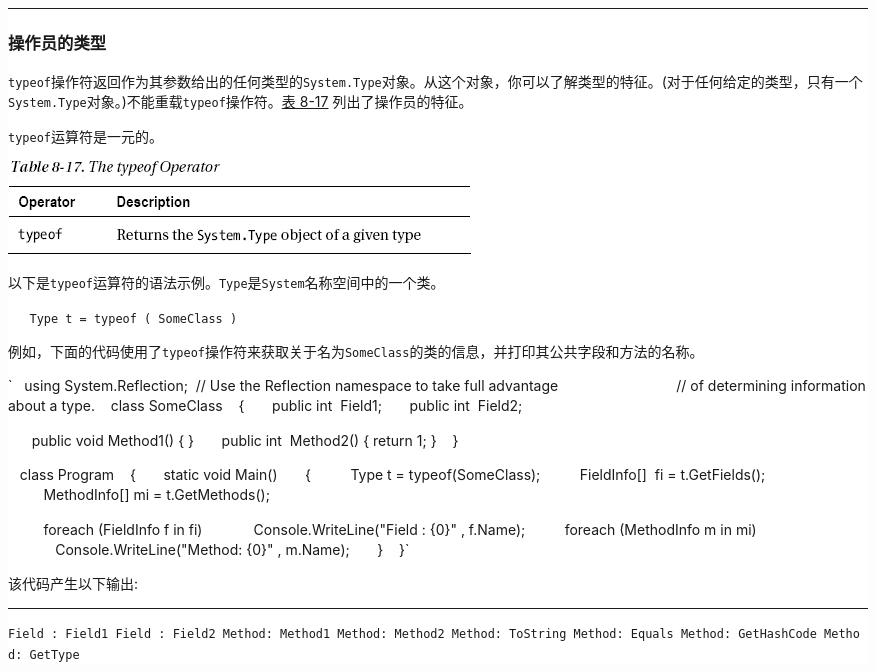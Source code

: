 * * *

### 操作员的类型

`typeof`操作符返回作为其参数给出的任何类型的`System.Type`对象。从这个对象，你可以了解类型的特征。(对于任何给定的类型，只有一个`System.Type`对象。)不能重载`typeof`操作符。[表 8-17](#tab_8_17) 列出了操作员的特征。

`typeof`运算符是一元的。

![Image](img/tab_8_17.jpg)

以下是`typeof`运算符的语法示例。`Type`是`System`名称空间中的一个类。

`   Type t = typeof ( SomeClass )`

例如，下面的代码使用了`typeof`操作符来获取关于名为`SomeClass`的类的信息，并打印其公共字段和方法的名称。

`   using System.Reflection;  // Use the Reflection namespace to take full advantage
                             // of determining information about a type.
   class SomeClass
   {
      public int  Field1;
      public int  Field2;

      public void Method1() { }
      public int  Method2() { return 1; }
   }

   class Program
   {
      static void Main()
      {
         Type t = typeof(SomeClass);
         FieldInfo[]  fi = t.GetFields();
         MethodInfo[] mi = t.GetMethods();

         foreach (FieldInfo f in fi)
            Console.WriteLine("Field : {0}" , f.Name);
         foreach (MethodInfo m in mi)
            Console.WriteLine("Method: {0}" , m.Name);
      }
   }`

该代码产生以下输出:

* * *

`Field : Field1
Field : Field2
Method: Method1
Method: Method2
Method: ToString
Method: Equals
Method: GetHashCode
Method: GetType`
